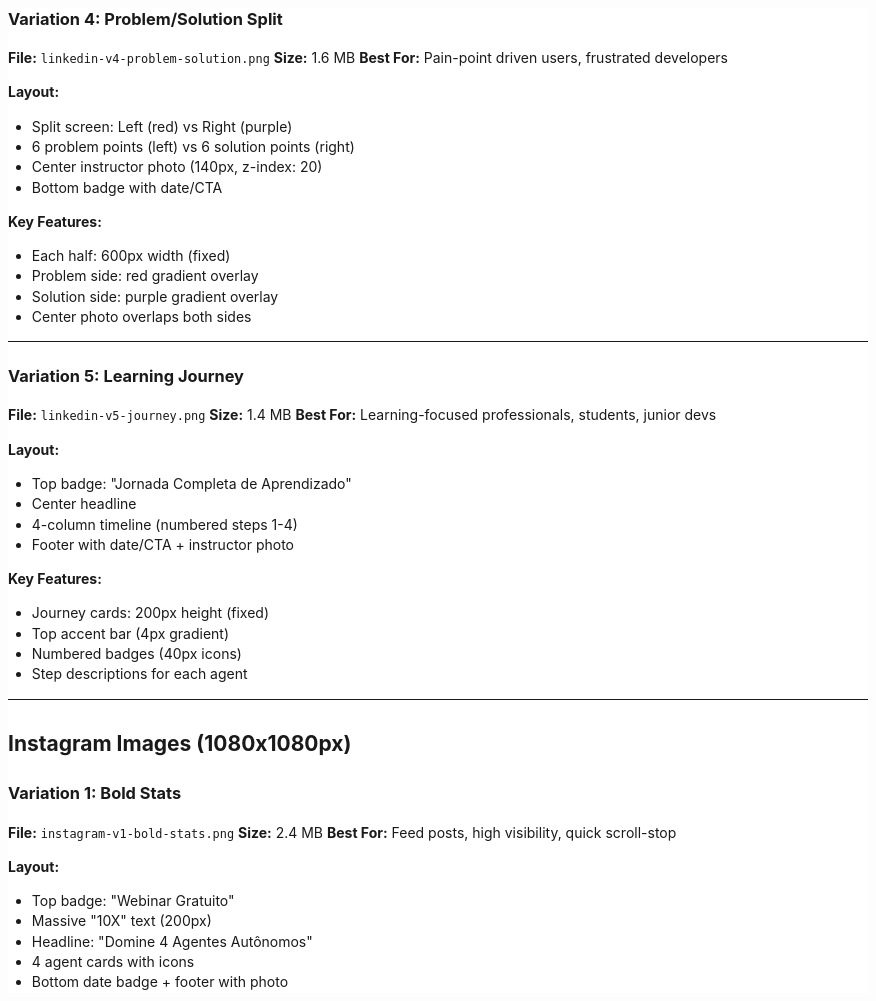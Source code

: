 
### Variation 4: Problem/Solution Split
**File:** `linkedin-v4-problem-solution.png`
**Size:** 1.6 MB
**Best For:** Pain-point driven users, frustrated developers

**Layout:**
- Split screen: Left (red) vs Right (purple)
- 6 problem points (left) vs 6 solution points (right)
- Center instructor photo (140px, z-index: 20)
- Bottom badge with date/CTA

**Key Features:**
- Each half: 600px width (fixed)
- Problem side: red gradient overlay
- Solution side: purple gradient overlay
- Center photo overlaps both sides

---

### Variation 5: Learning Journey
**File:** `linkedin-v5-journey.png`
**Size:** 1.4 MB
**Best For:** Learning-focused professionals, students, junior devs

**Layout:**
- Top badge: "Jornada Completa de Aprendizado"
- Center headline
- 4-column timeline (numbered steps 1-4)
- Footer with date/CTA + instructor photo

**Key Features:**
- Journey cards: 200px height (fixed)
- Top accent bar (4px gradient)
- Numbered badges (40px icons)
- Step descriptions for each agent

---

## Instagram Images (1080x1080px)

### Variation 1: Bold Stats
**File:** `instagram-v1-bold-stats.png`
**Size:** 2.4 MB
**Best For:** Feed posts, high visibility, quick scroll-stop

**Layout:**
- Top badge: "Webinar Gratuito"
- Massive "10X" text (200px)
- Headline: "Domine 4 Agentes Autônomos"
- 4 agent cards with icons
- Bottom date badge + footer with photo
